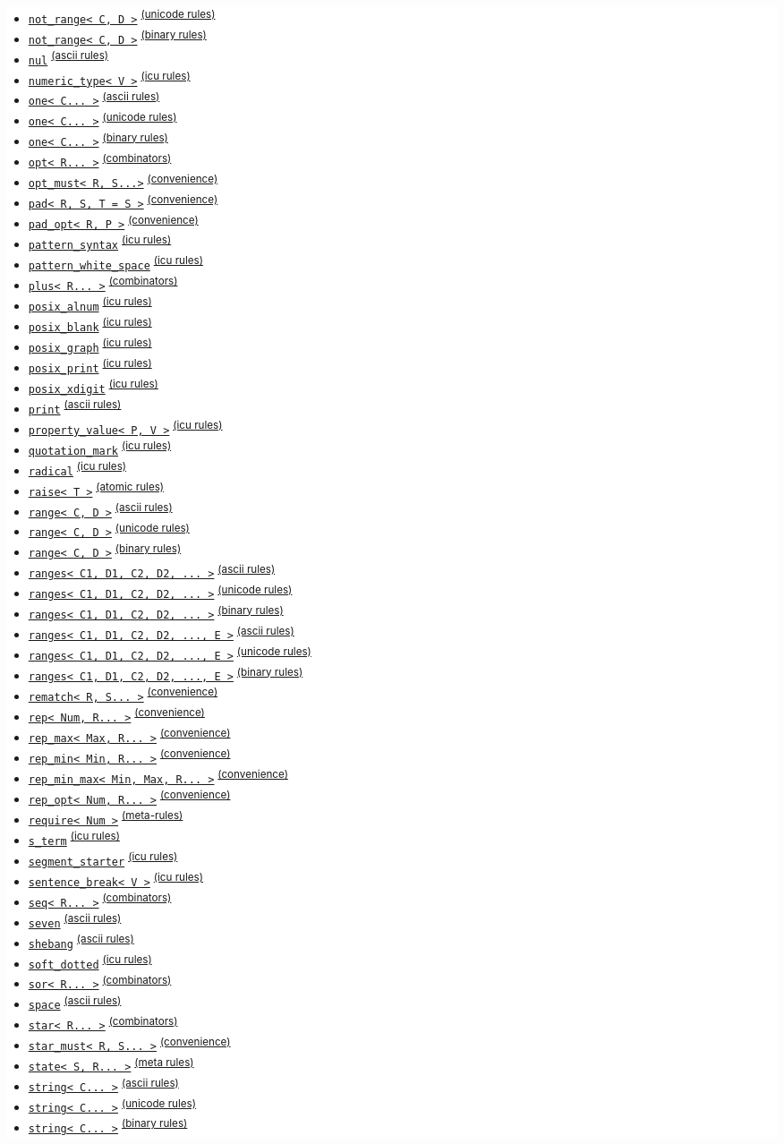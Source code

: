 * [`not_range< C, D >`](#not_range-c-d--1) <sup>[(unicode rules)](#unicode-rules)</sup>
* [`not_range< C, D >`](#not_range-c-d--2) <sup>[(binary rules)](#binary-rules)</sup>
* [`nul`](#nul) <sup>[(ascii rules)](#ascii-rules)</sup>
* [`numeric_type< V >`](#numeric_type-v-) <sup>[(icu rules)](#icu-rules-for-enumerated-properties)</sup>
* [`one< C... >`](#one-c-) <sup>[(ascii rules)](#ascii-rules)</sup>
* [`one< C... >`](#one-c--1) <sup>[(unicode rules)](#unicode-rules)</sup>
* [`one< C... >`](#one-c--2) <sup>[(binary rules)](#binary-rules)</sup>
* [`opt< R... >`](#opt-r-) <sup>[(combinators)](#combinators)</sup>
* [`opt_must< R, S...>`](#opt_must-r-s-) <sup>[(convenience)](#convenience)</sup>
* [`pad< R, S, T = S >`](#pad-r-s-t--s-) <sup>[(convenience)](#convenience)</sup>
* [`pad_opt< R, P >`](#pad_opt-r-p-) <sup>[(convenience)](#convenience)</sup>
* [`pattern_syntax`](#pattern_syntax) <sup>[(icu rules)](#icu-rules-for-binary-properties)</sup>
* [`pattern_white_space`](#pattern_white_space) <sup>[(icu rules)](#icu-rules-for-binary-properties)</sup>
* [`plus< R... >`](#plus-r-) <sup>[(combinators)](#combinators)</sup>
* [`posix_alnum`](#posix_alnum) <sup>[(icu rules)](#icu-rules-for-binary-properties)</sup>
* [`posix_blank`](#posix_blank) <sup>[(icu rules)](#icu-rules-for-binary-properties)</sup>
* [`posix_graph`](#posix_graph) <sup>[(icu rules)](#icu-rules-for-binary-properties)</sup>
* [`posix_print`](#posix_print) <sup>[(icu rules)](#icu-rules-for-binary-properties)</sup>
* [`posix_xdigit`](#posix_xdigit) <sup>[(icu rules)](#icu-rules-for-binary-properties)</sup>
* [`print`](#print) <sup>[(ascii rules)](#ascii-rules)</sup>
* [`property_value< P, V >`](#property_value-p-v-) <sup>[(icu rules)](#basic-icu-rules)</sup>
* [`quotation_mark`](#quotation_mark) <sup>[(icu rules)](#icu-rules-for-binary-properties)</sup>
* [`radical`](#radical) <sup>[(icu rules)](#icu-rules-for-binary-properties)</sup>
* [`raise< T >`](#raise-t-) <sup>[(atomic rules)](#atomic-rules)</sup>
* [`range< C, D >`](#range-c-d-) <sup>[(ascii rules)](#ascii-rules)</sup>
* [`range< C, D >`](#range-c-d--1) <sup>[(unicode rules)](#unicode-rules)</sup>
* [`range< C, D >`](#range-c-d--2) <sup>[(binary rules)](#binary-rules)</sup>
* [`ranges< C1, D1, C2, D2, ... >`](#ranges-c1-d1-c2-d2--) <sup>[(ascii rules)](#ascii-rules)</sup>
* [`ranges< C1, D1, C2, D2, ... >`](#ranges-c1-d1-c2-d2---1) <sup>[(unicode rules)](#unicode-rules)</sup>
* [`ranges< C1, D1, C2, D2, ... >`](#ranges-c1-d1-c2-d2---2) <sup>[(binary rules)](#binary-rules)</sup>
* [`ranges< C1, D1, C2, D2, ..., E >`](#ranges-c1-d1-c2-d2--e-) <sup>[(ascii rules)](#ascii-rules)</sup>
* [`ranges< C1, D1, C2, D2, ..., E >`](#ranges-c1-d1-c2-d2--e--1) <sup>[(unicode rules)](#unicode-rules)</sup>
* [`ranges< C1, D1, C2, D2, ..., E >`](#ranges-c1-d1-c2-d2--e--2) <sup>[(binary rules)](#binary-rules)</sup>
* [`rematch< R, S... >`](#rematch-r-s-) <sup>[(convenience)](#convenience)</sup>
* [`rep< Num, R... >`](#rep-num-r-) <sup>[(convenience)](#convenience)</sup>
* [`rep_max< Max, R... >`](#rep_max-max-r-) <sup>[(convenience)](#convenience)</sup>
* [`rep_min< Min, R... >`](#rep_min-min-r-) <sup>[(convenience)](#convenience)</sup>
* [`rep_min_max< Min, Max, R... >`](#rep_min_max-min-max-r-) <sup>[(convenience)](#convenience)</sup>
* [`rep_opt< Num, R... >`](#rep_opt-num-r-) <sup>[(convenience)](#convenience)</sup>
* [`require< Num >`](#require-num-) <sup>[(meta-rules)](#meta-rules)</sup>
* [`s_term`](#s_term) <sup>[(icu rules)](#icu-rules-for-binary-properties)</sup>
* [`segment_starter`](#segment_starter) <sup>[(icu rules)](#icu-rules-for-binary-properties)</sup>
* [`sentence_break< V >`](#sentence_break-v-) <sup>[(icu rules)](#icu-rules-for-enumerated-properties)</sup>
* [`seq< R... >`](#seq-r-) <sup>[(combinators)](#combinators)</sup>
* [`seven`](#seven) <sup>[(ascii rules)](#ascii-rules)</sup>
* [`shebang`](#shebang) <sup>[(ascii rules)](#ascii-rules)</sup>
* [`soft_dotted`](#soft_dotted) <sup>[(icu rules)](#icu-rules-for-binary-properties)</sup>
* [`sor< R... >`](#sor-r-) <sup>[(combinators)](#combinators)</sup>
* [`space`](#space) <sup>[(ascii rules)](#ascii-rules)</sup>
* [`star< R... >`](#star-r-) <sup>[(combinators)](#combinators)</sup>
* [`star_must< R, S... >`](#star_must-r-s-) <sup>[(convenience)](#convenience)</sup>
* [`state< S, R... >`](#state-s-r-) <sup>[(meta rules)](#meta-rules)</sup>
* [`string< C... >`](#string-c-) <sup>[(ascii rules)](#ascii-rules)</sup>
* [`string< C... >`](#string-c--1) <sup>[(unicode rules)](#unicode-rules)</sup>
* [`string< C... >`](#string-c--2) <sup>[(binary rules)](#binary-rules)</sup>